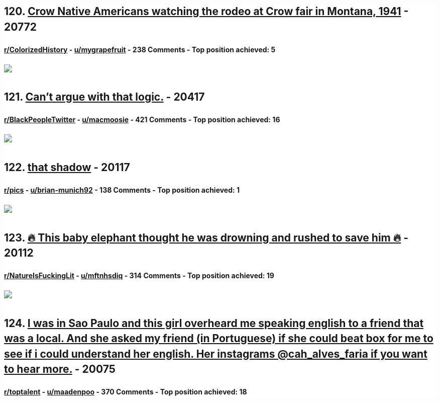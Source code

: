 ## 120. [Crow Native Americans watching the rodeo at Crow fair in Montana, 1941](http://reddit.com/r/ColorizedHistory/comments/d4jthi/crow_native_americans_watching_the_rodeo_at_crow/) - 20772
#### [r/ColorizedHistory](http://reddit.com/r/ColorizedHistory) - [u/mygrapefruit](http://reddit.com/u/mygrapefruit) - 238 Comments - Top position achieved: 5

<a href="https://i.imgur.com/utk0nNn.jpg"><img src="https://b.thumbs.redditmedia.com/kjMBU1G5eZD41GkIUahSdRIUypUy6jLqrhPc6z2HXQE.jpg"></img></a>

## 121. [Can’t argue with that logic.](http://reddit.com/r/BlackPeopleTwitter/comments/d4rqgy/cant_argue_with_that_logic/) - 20417
#### [r/BlackPeopleTwitter](http://reddit.com/r/BlackPeopleTwitter) - [u/macmoosie](http://reddit.com/u/macmoosie) - 421 Comments - Top position achieved: 16

<a href="https://i.redd.it/r0vy5an84um31.jpg"><img src="https://b.thumbs.redditmedia.com/Kv_PzoqE2ra-6qOE0esAnMfhK3WOJi6d-84urfOUZYs.jpg"></img></a>

## 122. [that shadow](http://reddit.com/r/pics/comments/d4p0t9/that_shadow/) - 20117
#### [r/pics](http://reddit.com/r/pics) - [u/brian-munich92](http://reddit.com/u/brian-munich92) - 138 Comments - Top position achieved: 1

<a href="https://i.redd.it/jai4yyn05tm31.jpg"><img src="https://b.thumbs.redditmedia.com/GyjlGLL2yugYsz04i-OHW8PfHGEdi_O8XdtmkySpsGQ.jpg"></img></a>

## 123. [🔥 This baby elephant thought he was drowning and rushed to save him 🔥](http://reddit.com/r/NatureIsFuckingLit/comments/d4hw3y/this_baby_elephant_thought_he_was_drowning_and/) - 20112
#### [r/NatureIsFuckingLit](http://reddit.com/r/NatureIsFuckingLit) - [u/mftnhsdiq](http://reddit.com/u/mftnhsdiq) - 314 Comments - Top position achieved: 19

<a href="https://i.imgur.com/JybJb5i.gifv"><img src="https://a.thumbs.redditmedia.com/6tCpWvbw-RoQVbOdSV_-uH5xA9y8lkY-ltQ3j_dVLq8.jpg"></img></a>

## 124. [I was in Sao Paulo and this girl overheard me speaking english to a friend that was a local. And she asked my friend (in Portuguese) if she could beat box for me to see if i could understand her english. Her instagrams @cah_alves_faria if you want to hear more.](http://reddit.com/r/toptalent/comments/d4obs4/i_was_in_sao_paulo_and_this_girl_overheard_me/) - 20075
#### [r/toptalent](http://reddit.com/r/toptalent) - [u/maadenpoo](http://reddit.com/u/maadenpoo) - 370 Comments - Top position achieved: 18
